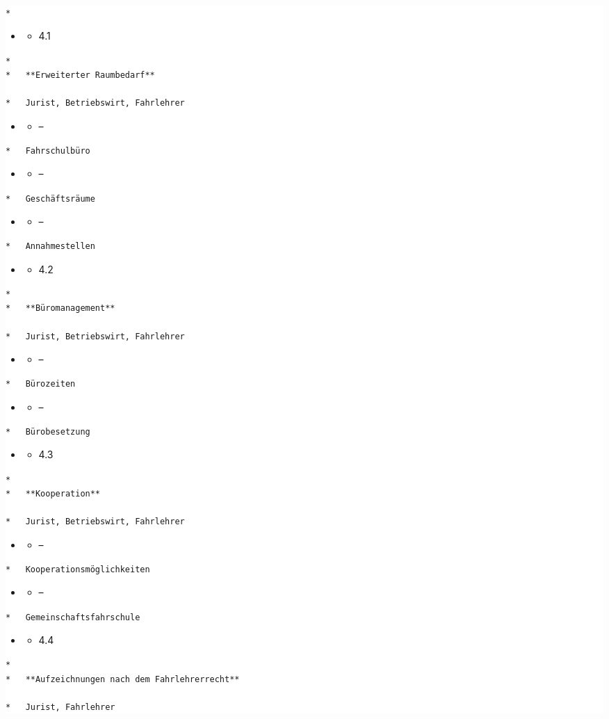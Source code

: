     *

*    *   4.1

    *
    *   **Erweiterter Raumbedarf**

    *   Jurist, Betriebswirt, Fahrlehrer


*    *   –

    *   Fahrschulbüro


*    *   –

    *   Geschäftsräume


*    *   –

    *   Annahmestellen


*    *   4.2

    *
    *   **Büromanagement**

    *   Jurist, Betriebswirt, Fahrlehrer


*    *   –

    *   Bürozeiten


*    *   –

    *   Bürobesetzung


*    *   4.3

    *
    *   **Kooperation**

    *   Jurist, Betriebswirt, Fahrlehrer


*    *   –

    *   Kooperationsmöglichkeiten


*    *   –

    *   Gemeinschaftsfahrschule


*    *   4.4

    *
    *   **Aufzeichnungen nach dem Fahrlehrerrecht**

    *   Jurist, Fahrlehrer
